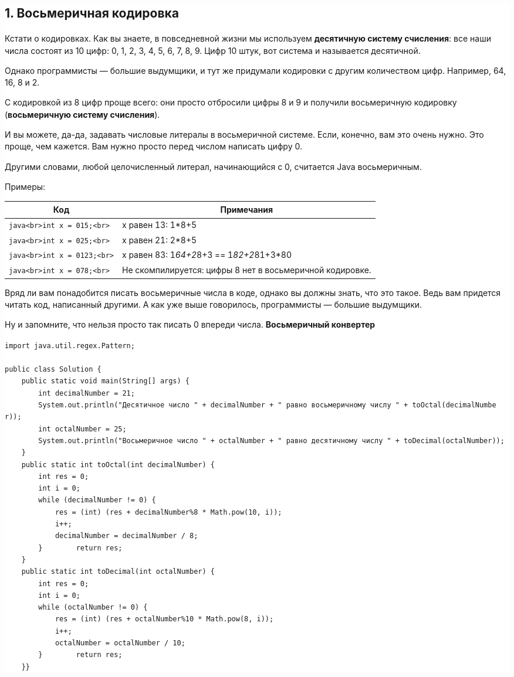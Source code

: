 ## 1. Восьмеричная кодировка

Кстати о кодировках. Как вы знаете, в повседневной жизни мы используем **десятичную систему счисления**: все наши числа состоят из 10 цифр: 0, 1, 2, 3, 4, 5, 6, 7, 8, 9. Цифр 10 штук, вот система и называется десятичной.

Однако программисты — большие выдумщики, и тут же придумали кодировки с другим количеством цифр. Например, 64, 16, 8 и 2.

С кодировкой из 8 цифр проще всего: они просто отбросили цифры 8 и 9 и получили восьмеричную кодировку (**восьмеричную систему счисления**).

И вы можете, да-да, задавать числовые литералы в восьмеричной системе. Если, конечно, вам это очень нужно. Это проще, чем кажется. Вам нужно просто перед числом написать цифру 0.

Другими словами, любой целочисленный литерал, начинающийся с 0, считается Java восьмеричным.

Примеры:

|Код|Примечания|
|---|---|
|```java<br>int x = 015;<br>```|х равен 13: 1*8+5|
|```java<br>int x = 025;<br>```|х равен 21: 2*8+5|
|```java<br>int x = 0123;<br>```|х равен 83: 1*64+2*8+3 == 1*82+2*81+3*80|
|```java<br>int x = 078;<br>```|Не скомпилируется: цифры 8 нет в восьмеричной кодировке.|

Вряд ли вам понадобится писать восьмеричные числа в коде, однако вы должны знать, что это такое. Ведь вам придется читать код, написанный другими. А как уже выше говорилось, программисты — большие выдумщики.

Ну и запомните, что нельзя просто так писать 0 впереди числа.
**Восьмеричный конвертер**

```
import java.util.regex.Pattern;  
  
public class Solution {  
    public static void main(String[] args) {  
        int decimalNumber = 21;  
        System.out.println("Десятичное число " + decimalNumber + " равно восьмеричному числу " + toOctal(decimalNumber));  
        int octalNumber = 25;  
        System.out.println("Восьмеричное число " + octalNumber + " равно десятичному числу " + toDecimal(octalNumber));  
    }  
    public static int toOctal(int decimalNumber) {  
        int res = 0;  
        int i = 0;  
        while (decimalNumber != 0) {  
            res = (int) (res + decimalNumber%8 * Math.pow(10, i));  
            i++;  
            decimalNumber = decimalNumber / 8;  
        }        return res;  
    }  
    public static int toDecimal(int octalNumber) {  
        int res = 0;  
        int i = 0;  
        while (octalNumber != 0) {  
            res = (int) (res + octalNumber%10 * Math.pow(8, i));  
            i++;  
            octalNumber = octalNumber / 10;  
        }        return res;  
    }}

```